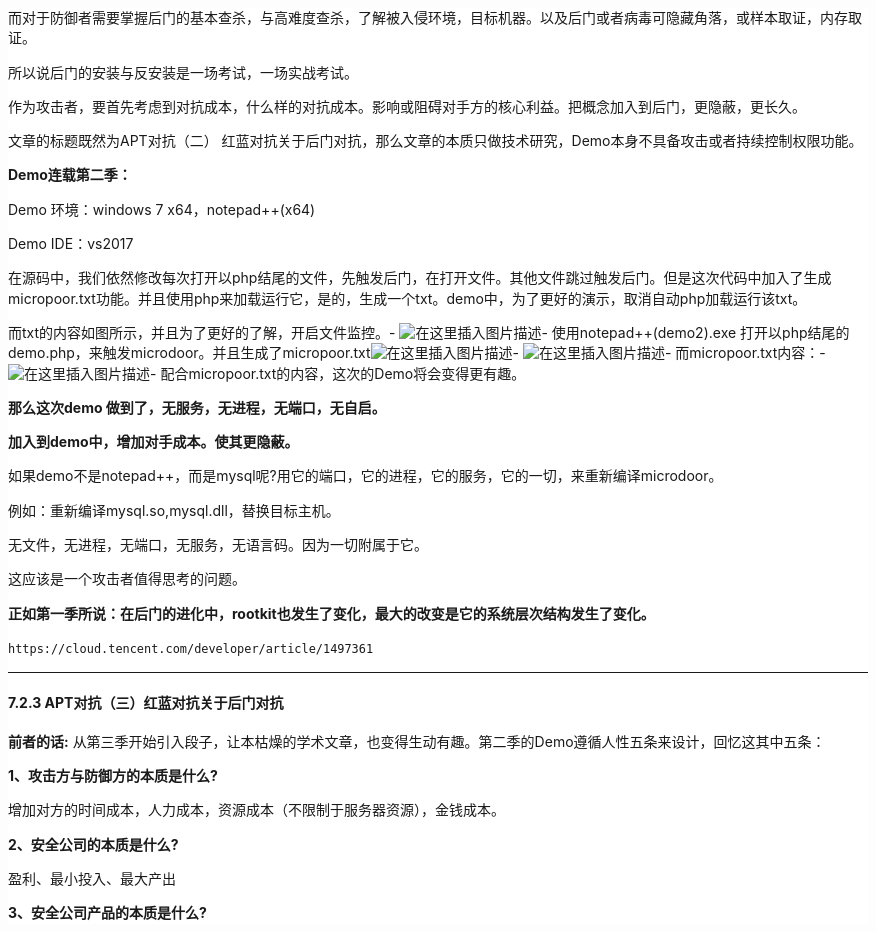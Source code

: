 而对于防御者需要掌握后门的基本查杀，与高难度查杀，了解被入侵环境，目标机器。以及后门或者病毒可隐藏角落，或样本取证，内存取证。

所以说后门的安装与反安装是一场考试，一场实战考试。

作为攻击者，要首先考虑到对抗成本，什么样的对抗成本。影响或阻碍对手方的核心利益。把概念加入到后门，更隐蔽，更长久。

文章的标题既然为APT对抗（二） 红蓝对抗关于后门对抗，那么文章的本质只做技术研究，Demo本身不具备攻击或者持续控制权限功能。

**Demo连载第二季：**

Demo 环境：windows 7 x64，notepad++(x64)

Demo IDE：vs2017

在源码中，我们依然修改每次打开以php结尾的文件，先触发后门，在打开文件。其他文件跳过触发后门。但是这次代码中加入了生成micropoor.txt功能。并且使用php来加载运行它，是的，生成一个txt。demo中，为了更好的演示，取消自动php加载运行该txt。

而txt的内容如图所示，并且为了更好的了解，开启文件监控。-
![在这里插入图片描述](https://cubox.pro/c/filters:no_upscale()?imageUrl=https%3A%2F%2Fimg-blog.csdnimg.cn%2F20201005111301605.png%3Fx-oss-process%3Dimage%2Fwatermark%2Ctype_ZmFuZ3poZW5naGVpdGk%2Cshadow_10%2Ctext_aHR0cHM6Ly9ibG9nLmNzZG4ubmV0L3FxXzM0ODAxNzQ1%2Csize_16%2Ccolor_FFFFFF%2Ct_70%23pic_center)-
使用notepad++(demo2).exe 打开以php结尾的demo.php，来触发microdoor。并且生成了micropoor.txt![在这里插入图片描述](https://cubox.pro/c/filters:no_upscale()?imageUrl=https%3A%2F%2Fimg-blog.csdnimg.cn%2F20201005111312836.png%3Fx-oss-process%3Dimage%2Fwatermark%2Ctype_ZmFuZ3poZW5naGVpdGk%2Cshadow_10%2Ctext_aHR0cHM6Ly9ibG9nLmNzZG4ubmV0L3FxXzM0ODAxNzQ1%2Csize_16%2Ccolor_FFFFFF%2Ct_70%23pic_center)-
![在这里插入图片描述](https://cubox.pro/c/filters:no_upscale()?imageUrl=https%3A%2F%2Fimg-blog.csdnimg.cn%2F20201005111317613.png%3Fx-oss-process%3Dimage%2Fwatermark%2Ctype_ZmFuZ3poZW5naGVpdGk%2Cshadow_10%2Ctext_aHR0cHM6Ly9ibG9nLmNzZG4ubmV0L3FxXzM0ODAxNzQ1%2Csize_16%2Ccolor_FFFFFF%2Ct_70%23pic_center)-
而micropoor.txt内容：-
![在这里插入图片描述](https://cubox.pro/c/filters:no_upscale()?imageUrl=https%3A%2F%2Fimg-blog.csdnimg.cn%2F20201005111329181.png%3Fx-oss-process%3Dimage%2Fwatermark%2Ctype_ZmFuZ3poZW5naGVpdGk%2Cshadow_10%2Ctext_aHR0cHM6Ly9ibG9nLmNzZG4ubmV0L3FxXzM0ODAxNzQ1%2Csize_16%2Ccolor_FFFFFF%2Ct_70%23pic_center)-
配合micropoor.txt的内容，这次的Demo将会变得更有趣。

**那么这次demo 做到了，无服务，无进程，无端口，无自启。**

**加入到demo中，增加对手成本。使其更隐蔽。**

如果demo不是notepad++，而是mysql呢?用它的端口，它的进程，它的服务，它的一切，来重新编译microdoor。

例如：重新编译mysql.so,mysql.dll，替换目标主机。

无文件，无进程，无端口，无服务，无语言码。因为一切附属于它。

这应该是一个攻击者值得思考的问题。

**正如第一季所说：在后门的进化中，rootkit也发生了变化，最大的改变是它的系统层次结构发生了变化。**

    https://cloud.tencent.com/developer/article/1497361
    
        

* * *

#### 7.2.3 APT对抗（三）红蓝对抗关于后门对抗

**前者的话:** 从第三季开始引入段子，让本枯燥的学术文章，也变得生动有趣。第二季的Demo遵循人性五条来设计，回忆这其中五条：

**1、攻击方与防御方的本质是什么?**

增加对方的时间成本，人力成本，资源成本（不限制于服务器资源），金钱成本。

**2、安全公司的本质是什么?**

盈利、最小投入、最大产出

**3、安全公司产品的本质是什么?**

